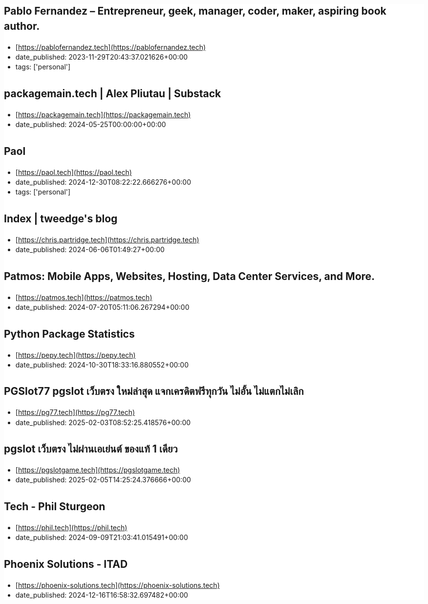  ## Pablo Fernandez – Entrepreneur, geek, manager, coder, maker, aspiring book author.
 - [https://pablofernandez.tech](https://pablofernandez.tech)
 - date_published: 2023-11-29T20:43:37.021626+00:00
 - tags: ['personal']

 ## packagemain.tech | Alex Pliutau | Substack
 - [https://packagemain.tech](https://packagemain.tech)
 - date_published: 2024-05-25T00:00:00+00:00

 ## Paol
 - [https://paol.tech](https://paol.tech)
 - date_published: 2024-12-30T08:22:22.666276+00:00
 - tags: ['personal']

 ## Index | tweedge's blog
 - [https://chris.partridge.tech](https://chris.partridge.tech)
 - date_published: 2024-06-06T01:49:27+00:00

 ## Patmos: Mobile Apps, Websites, Hosting, Data Center Services, and More.
 - [https://patmos.tech](https://patmos.tech)
 - date_published: 2024-07-20T05:11:06.267294+00:00

 ## Python Package Statistics
 - [https://pepy.tech](https://pepy.tech)
 - date_published: 2024-10-30T18:33:16.880552+00:00

 ## PGSlot77 pgslot เว็บตรง ใหม่ล่าสุด แจกเครดิตฟรีทุกวัน ไม่อั้น ไม่แตกไม่เลิก
 - [https://pg77.tech](https://pg77.tech)
 - date_published: 2025-02-03T08:52:25.418576+00:00

 ## pgslot เว็บตรง ไม่ผ่านเอเย่นต์ ของแท้ 1 เดียว
 - [https://pgslotgame.tech](https://pgslotgame.tech)
 - date_published: 2025-02-05T14:25:24.376666+00:00

 ## Tech - Phil Sturgeon
 - [https://phil.tech](https://phil.tech)
 - date_published: 2024-09-09T21:03:41.015491+00:00

 ## Phoenix Solutions - ITAD
 - [https://phoenix-solutions.tech](https://phoenix-solutions.tech)
 - date_published: 2024-12-16T16:58:32.697482+00:00

